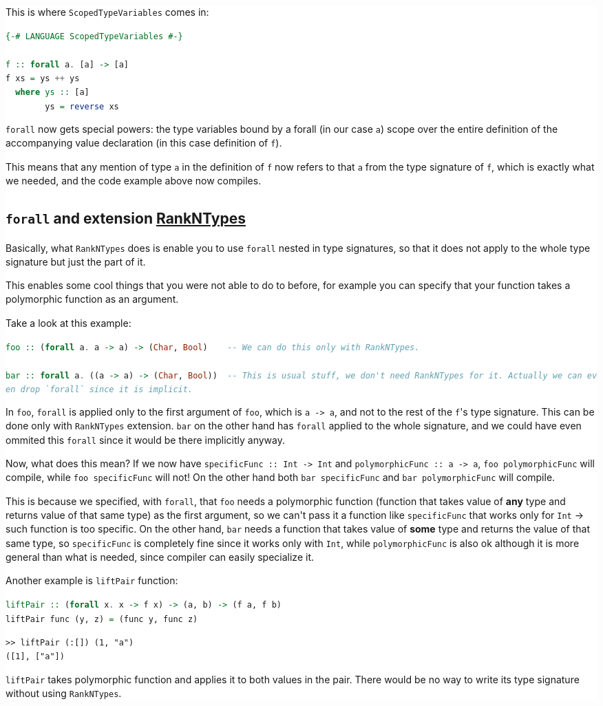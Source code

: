 This is where `ScopedTypeVariables` comes in:
```hs
{-# LANGUAGE ScopedTypeVariables #-}

f :: forall a. [a] -> [a]
f xs = ys ++ ys
  where ys :: [a]
        ys = reverse xs
```

`forall` now gets special powers: the type variables bound by a forall (in our case `a`) scope over the entire definition
of the accompanying value declaration (in this case definition of `f`).

This means that any mention of type `a` in the definition of `f` now refers to that `a` from the type signature of `f`,
which is exactly what we needed, and the code example above now compiles.

## `forall` and extension [RankNTypes](https://ghc.readthedocs.io/en/latest/glasgow_exts.html#arbitrary-rank-polymorphism)

Basically, what `RankNTypes` does is enable you to use `forall` nested in type signatures, so that it does not apply to the whole type signature but just the part of it.

This enables some cool things that you were not able to do to before, for example you can specify that your function takes a polymorphic function as an argument.

Take a look at this example:
```hs
foo :: (forall a. a -> a) -> (Char, Bool)    -- We can do this only with RankNTypes.

bar :: forall a. ((a -> a) -> (Char, Bool))  -- This is usual stuff, we don't need RankNTypes for it. Actually we can even drop `forall` since it is implicit.
```
In `foo`, `forall` is applied only to the first argument of `foo`, which is `a -> a`, and not to the rest of the `f`'s type signature. This can be done only with `RankNTypes` extension.
`bar` on the other hand has `forall` applied to the whole signature, and we could have even ommited this `forall` since it would be there implicitly anyway.

Now, what does this mean? If we now have `specificFunc :: Int -> Int` and `polymorphicFunc :: a -> a`, `foo polymorphicFunc` will compile, while `foo specificFunc` will not! On the other hand both `bar specificFunc` and `bar polymorphicFunc` will compile.

This is because we specified, with `forall`, that `foo` needs a polymorphic function (function that takes value of **any** type and returns value of that same type) as the first argument, so we can't pass it a function like `specificFunc` that works only for `Int` -> such function is too specific.
On the other hand, `bar` needs a function that takes value of **some** type and returns the value of that same type, so `specificFunc` is completely fine since it works only with `Int`, while `polymorphicFunc` is also ok although it is more general than what is needed, since compiler can easily specialize it. 

Another example is `liftPair` function:
```hs
liftPair :: (forall x. x -> f x) -> (a, b) -> (f a, f b)
liftPair func (y, z) = (func y, func z)
```
```
>> liftPair (:[]) (1, "a")
([1], ["a"])
```
`liftPair` takes polymorphic function and applies it to both values in the pair.
There would be no way to write its type signature without using `RankNTypes`.
